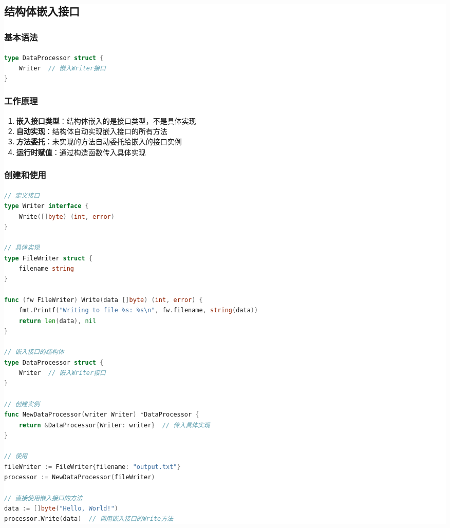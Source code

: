 
## 结构体嵌入接口

### 基本语法
```go
type DataProcessor struct {
    Writer  // 嵌入Writer接口
}
```

### 工作原理
1. **嵌入接口类型**：结构体嵌入的是接口类型，不是具体实现
2. **自动实现**：结构体自动实现嵌入接口的所有方法
3. **方法委托**：未实现的方法自动委托给嵌入的接口实例
4. **运行时赋值**：通过构造函数传入具体实现

### 创建和使用
```go
// 定义接口
type Writer interface {
    Write([]byte) (int, error)
}

// 具体实现
type FileWriter struct {
    filename string
}

func (fw FileWriter) Write(data []byte) (int, error) {
    fmt.Printf("Writing to file %s: %s\n", fw.filename, string(data))
    return len(data), nil
}

// 嵌入接口的结构体
type DataProcessor struct {
    Writer  // 嵌入Writer接口
}

// 创建实例
func NewDataProcessor(writer Writer) *DataProcessor {
    return &DataProcessor{Writer: writer}  // 传入具体实现
}

// 使用
fileWriter := FileWriter{filename: "output.txt"}
processor := NewDataProcessor(fileWriter)

// 直接使用嵌入接口的方法
data := []byte("Hello, World!")
processor.Write(data)  // 调用嵌入接口的Write方法
```
